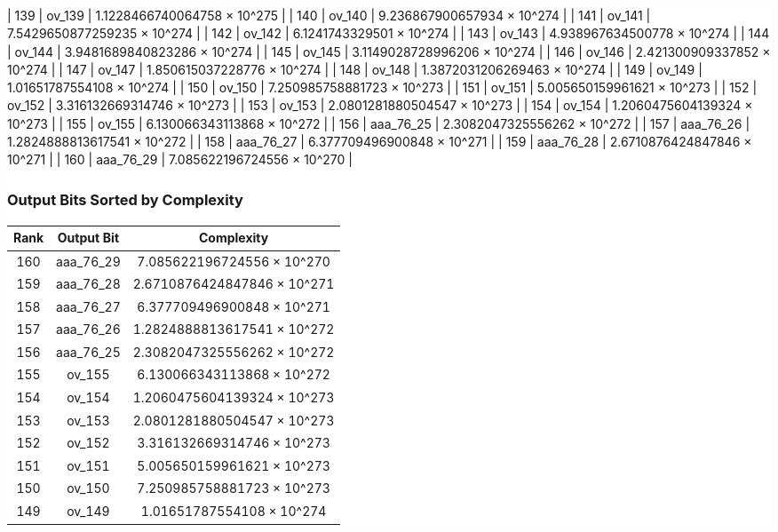 | 139 | ov_139 | 1.1228466740064758 × 10^275 |
| 140 | ov_140 | 9.236867900657934 × 10^274 |
| 141 | ov_141 | 7.5429650877259235 × 10^274 |
| 142 | ov_142 | 6.1241743329501 × 10^274 |
| 143 | ov_143 | 4.938967634500778 × 10^274 |
| 144 | ov_144 | 3.9481689840823286 × 10^274 |
| 145 | ov_145 | 3.1149028728996206 × 10^274 |
| 146 | ov_146 | 2.421300909337852 × 10^274 |
| 147 | ov_147 | 1.850615037228776 × 10^274 |
| 148 | ov_148 | 1.3872031206269463 × 10^274 |
| 149 | ov_149 | 1.01651787554108 × 10^274 |
| 150 | ov_150 | 7.250985758881723 × 10^273 |
| 151 | ov_151 | 5.005650159961621 × 10^273 |
| 152 | ov_152 | 3.316132669314746 × 10^273 |
| 153 | ov_153 | 2.0801281880504547 × 10^273 |
| 154 | ov_154 | 1.2060475604139324 × 10^273 |
| 155 | ov_155 | 6.130066343113868 × 10^272 |
| 156 | aaa_76_25 | 2.3082047325556262 × 10^272 |
| 157 | aaa_76_26 | 1.2824888813617541 × 10^272 |
| 158 | aaa_76_27 | 6.377709496900848 × 10^271 |
| 159 | aaa_76_28 | 2.6710876424847846 × 10^271 |
| 160 | aaa_76_29 | 7.085622196724556 × 10^270 |

### Output Bits Sorted by Complexity

| Rank | Output Bit | Complexity |
|:----:|:----------:|:----------:|
| 160 | aaa_76_29 | 7.085622196724556 × 10^270 |
| 159 | aaa_76_28 | 2.6710876424847846 × 10^271 |
| 158 | aaa_76_27 | 6.377709496900848 × 10^271 |
| 157 | aaa_76_26 | 1.2824888813617541 × 10^272 |
| 156 | aaa_76_25 | 2.3082047325556262 × 10^272 |
| 155 | ov_155 | 6.130066343113868 × 10^272 |
| 154 | ov_154 | 1.2060475604139324 × 10^273 |
| 153 | ov_153 | 2.0801281880504547 × 10^273 |
| 152 | ov_152 | 3.316132669314746 × 10^273 |
| 151 | ov_151 | 5.005650159961621 × 10^273 |
| 150 | ov_150 | 7.250985758881723 × 10^273 |
| 149 | ov_149 | 1.01651787554108 × 10^274 |